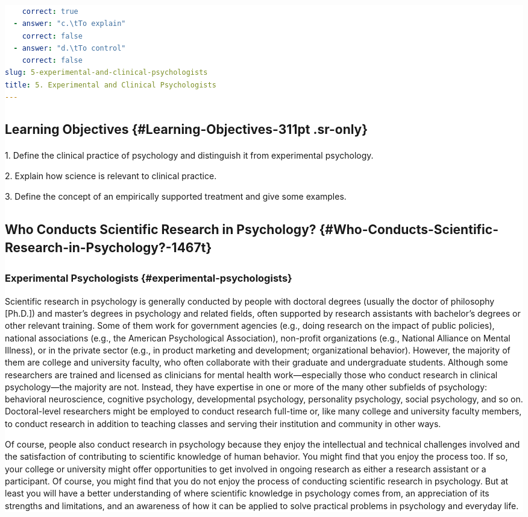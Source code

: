 ```yaml
    correct: true
  - answer: "c.\tTo explain"
    correct: false
  - answer: "d.\tTo control"
    correct: false
slug: 5-experimental-and-clinical-psychologists
title: 5. Experimental and Clinical Psychologists
---
```


## Learning Objectives {#Learning-Objectives-311pt .sr-only} 

<i-callout variant="info" title="Learning Objectives">

1\. Define the clinical practice of psychology and distinguish it from experimental psychology.

2\. Explain how science is relevant to clinical practice.

3\. Define the concept of an empirically supported treatment and give some examples.

</i-callout>

## Who Conducts Scientific Research in Psychology? {#Who-Conducts-Scientific-Research-in-Psychology?-1467t} 

### Experimental Psychologists {#experimental-psychologists}

Scientific research in psychology is generally conducted by people with doctoral degrees (usually the doctor of philosophy \[Ph.D.\]) and master’s degrees in psychology and related fields, often supported by research assistants with bachelor’s degrees or other relevant training. Some of them work for government agencies (e.g., doing research on the impact of public policies), national associations (e.g., the American Psychological Association), non-profit organizations (e.g., National Alliance on Mental Illness), or in the private sector (e.g., in product marketing and development; organizational behavior). However, the majority of them are college and university faculty, who often collaborate with their graduate and undergraduate students. Although some researchers are trained and licensed as clinicians for mental health work—especially those who conduct research in clinical psychology—the majority are not. Instead, they have expertise in one or more of the many other subfields of psychology: behavioral neuroscience, cognitive psychology, developmental psychology, personality psychology, social psychology, and so on. Doctoral-level researchers might be employed to conduct research full-time or, like many college and university faculty members, to conduct research in addition to teaching classes and serving their institution and community in other ways.   

Of course, people also conduct research in psychology because they enjoy the intellectual and technical challenges involved and the satisfaction of contributing to scientific knowledge of human behavior. You might find that you enjoy the process too. If so, your college or university might offer opportunities to get involved in ongoing research as either a research assistant or a participant. Of course, you might find that you do not enjoy the process of conducting scientific research in psychology. But at least you will have a better understanding of where scientific knowledge in psychology comes from, an appreciation of its strengths and limitations, and an awareness of how it can be applied to solve practical problems in psychology and everyday life.
